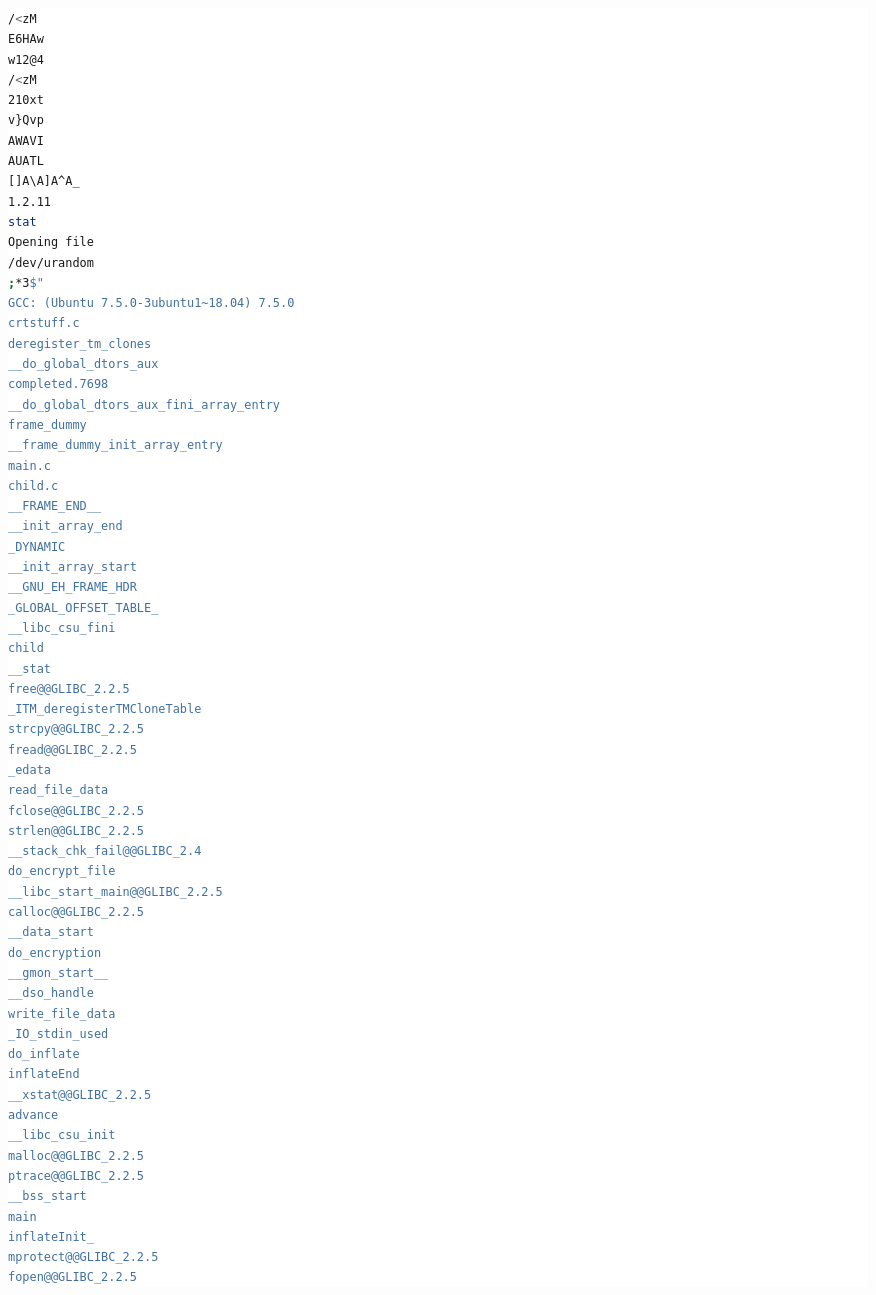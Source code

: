 ```bash
/<zM
E6HAw
w12@4
/<zM
210xt
v}Qvp
AWAVI
AUATL
[]A\A]A^A_
1.2.11
stat
Opening file
/dev/urandom
;*3$"
GCC: (Ubuntu 7.5.0-3ubuntu1~18.04) 7.5.0
crtstuff.c
deregister_tm_clones
__do_global_dtors_aux
completed.7698
__do_global_dtors_aux_fini_array_entry
frame_dummy
__frame_dummy_init_array_entry
main.c
child.c
__FRAME_END__
__init_array_end
_DYNAMIC
__init_array_start
__GNU_EH_FRAME_HDR
_GLOBAL_OFFSET_TABLE_
__libc_csu_fini
child
__stat
free@@GLIBC_2.2.5
_ITM_deregisterTMCloneTable
strcpy@@GLIBC_2.2.5
fread@@GLIBC_2.2.5
_edata
read_file_data
fclose@@GLIBC_2.2.5
strlen@@GLIBC_2.2.5
__stack_chk_fail@@GLIBC_2.4
do_encrypt_file
__libc_start_main@@GLIBC_2.2.5
calloc@@GLIBC_2.2.5
__data_start
do_encryption
__gmon_start__
__dso_handle
write_file_data
_IO_stdin_used
do_inflate
inflateEnd
__xstat@@GLIBC_2.2.5
advance
__libc_csu_init
malloc@@GLIBC_2.2.5
ptrace@@GLIBC_2.2.5
__bss_start
main
inflateInit_
mprotect@@GLIBC_2.2.5
fopen@@GLIBC_2.2.5
```